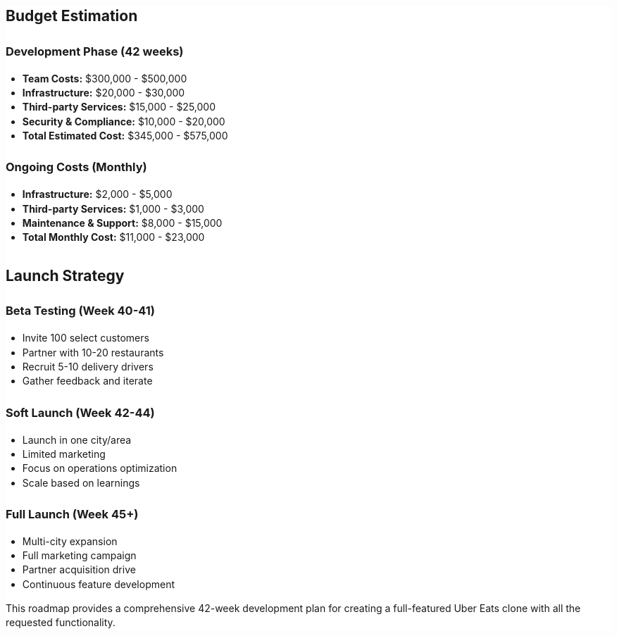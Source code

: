 ## Budget Estimation

### Development Phase (42 weeks)
- **Team Costs:** $300,000 - $500,000
- **Infrastructure:** $20,000 - $30,000
- **Third-party Services:** $15,000 - $25,000
- **Security & Compliance:** $10,000 - $20,000
- **Total Estimated Cost:** $345,000 - $575,000

### Ongoing Costs (Monthly)
- **Infrastructure:** $2,000 - $5,000
- **Third-party Services:** $1,000 - $3,000
- **Maintenance & Support:** $8,000 - $15,000
- **Total Monthly Cost:** $11,000 - $23,000

## Launch Strategy

### Beta Testing (Week 40-41)
- Invite 100 select customers
- Partner with 10-20 restaurants
- Recruit 5-10 delivery drivers
- Gather feedback and iterate

### Soft Launch (Week 42-44)
- Launch in one city/area
- Limited marketing
- Focus on operations optimization
- Scale based on learnings

### Full Launch (Week 45+)
- Multi-city expansion
- Full marketing campaign
- Partner acquisition drive
- Continuous feature development

This roadmap provides a comprehensive 42-week development plan for creating a full-featured Uber Eats clone with all the requested functionality.